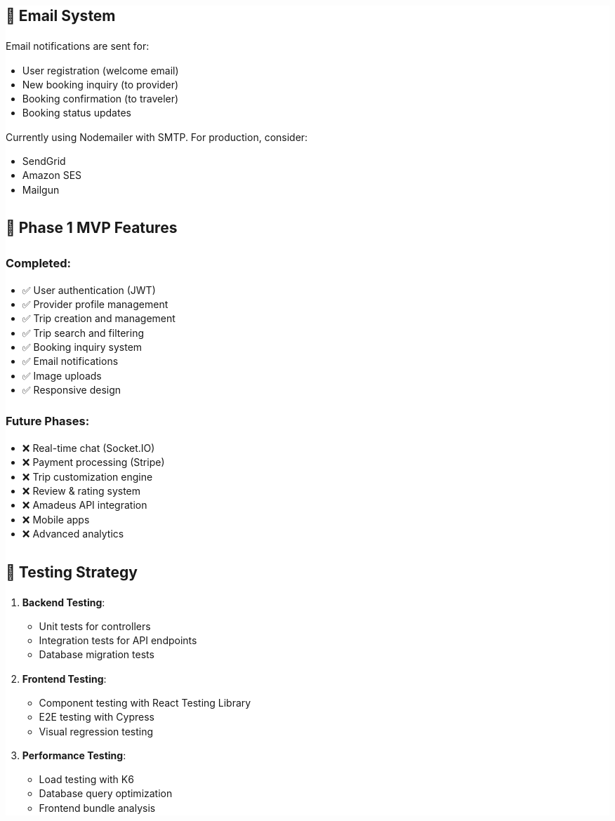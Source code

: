 ## 📧 Email System

Email notifications are sent for:
- User registration (welcome email)
- New booking inquiry (to provider)
- Booking confirmation (to traveler)
- Booking status updates

Currently using Nodemailer with SMTP. For production, consider:
- SendGrid
- Amazon SES
- Mailgun

## 🎯 Phase 1 MVP Features

### Completed:
- ✅ User authentication (JWT)
- ✅ Provider profile management
- ✅ Trip creation and management
- ✅ Trip search and filtering
- ✅ Booking inquiry system
- ✅ Email notifications
- ✅ Image uploads
- ✅ Responsive design

### Future Phases:
- ❌ Real-time chat (Socket.IO)
- ❌ Payment processing (Stripe)
- ❌ Trip customization engine
- ❌ Review & rating system
- ❌ Amadeus API integration
- ❌ Mobile apps
- ❌ Advanced analytics

## 🧪 Testing Strategy

1. **Backend Testing**: 
   - Unit tests for controllers
   - Integration tests for API endpoints
   - Database migration tests

2. **Frontend Testing**:
   - Component testing with React Testing Library
   - E2E testing with Cypress
   - Visual regression testing

3. **Performance Testing**:
   - Load testing with K6
   - Database query optimization
   - Frontend bundle analysis
